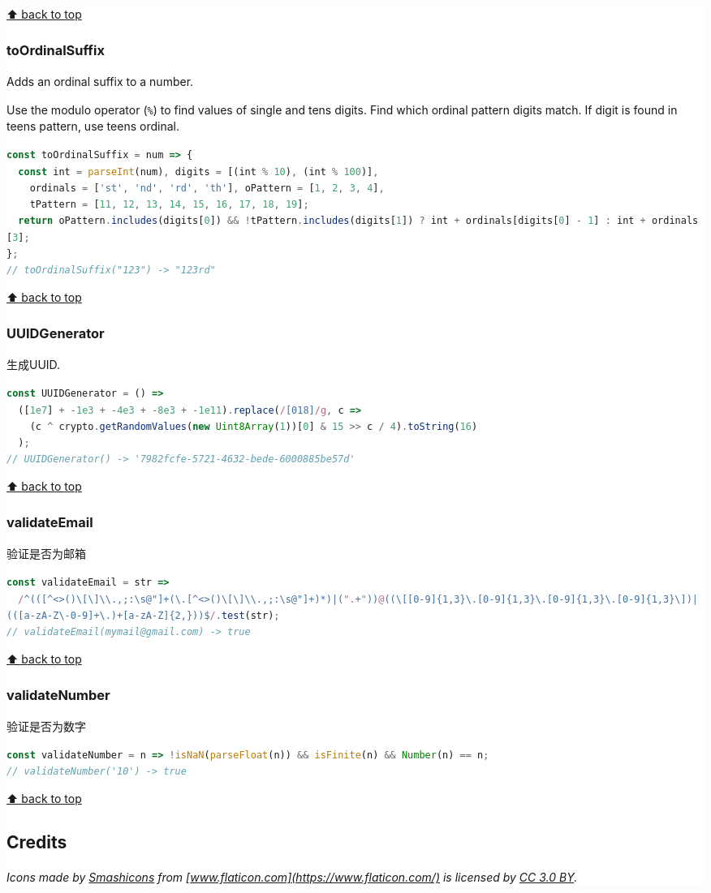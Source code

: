 [⬆ back to top](#目录)

### toOrdinalSuffix

Adds an ordinal suffix to a number.

Use the modulo operator (`%`) to find values of single and tens digits.
Find which ordinal pattern digits match.
If digit is found in teens pattern, use teens ordinal.

```js
const toOrdinalSuffix = num => {
  const int = parseInt(num), digits = [(int % 10), (int % 100)],
    ordinals = ['st', 'nd', 'rd', 'th'], oPattern = [1, 2, 3, 4],
    tPattern = [11, 12, 13, 14, 15, 16, 17, 18, 19];
  return oPattern.includes(digits[0]) && !tPattern.includes(digits[1]) ? int + ordinals[digits[0] - 1] : int + ordinals[3];
};
// toOrdinalSuffix("123") -> "123rd"
```

[⬆ back to top](#目录)

### UUIDGenerator

生成UUID.

```js
const UUIDGenerator = () =>
  ([1e7] + -1e3 + -4e3 + -8e3 + -1e11).replace(/[018]/g, c =>
    (c ^ crypto.getRandomValues(new Uint8Array(1))[0] & 15 >> c / 4).toString(16)
  );
// UUIDGenerator() -> '7982fcfe-5721-4632-bede-6000885be57d'
```

[⬆ back to top](#目录)

### validateEmail

验证是否为邮箱

```js
const validateEmail = str =>
  /^(([^<>()\[\]\\.,;:\s@"]+(\.[^<>()\[\]\\.,;:\s@"]+)*)|(".+"))@((\[[0-9]{1,3}\.[0-9]{1,3}\.[0-9]{1,3}\.[0-9]{1,3}\])|(([a-zA-Z\-0-9]+\.)+[a-zA-Z]{2,}))$/.test(str);
// validateEmail(mymail@gmail.com) -> true
```

[⬆ back to top](#目录)

### validateNumber

验证是否为数字

```js
const validateNumber = n => !isNaN(parseFloat(n)) && isFinite(n) && Number(n) == n;
// validateNumber('10') -> true
```

[⬆ back to top](#目录)

## Credits

*Icons made by [Smashicons](https://www.flaticon.com/authors/smashicons) from [www.flaticon.com](https://www.flaticon.com/) is licensed by [CC 3.0 BY](http://creativecommons.org/licenses/by/3.0/).*


